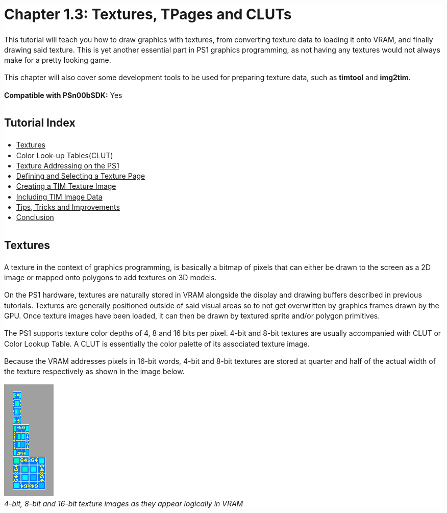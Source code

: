 # Chapter 1.3: Textures, TPages and CLUTs

This tutorial will teach you how to draw graphics with textures, from
converting texture data to loading it onto VRAM, and finally drawing
said texture. This is yet another essential part in PS1 graphics
programming, as not having any textures would not always make for a
pretty looking game.

This chapter will also cover some development tools to be used for
preparing texture data, such as **timtool** and **img2tim**.

**Compatible with PSn00bSDK:** Yes

## Tutorial Index

- [Textures](#textures)
- [Color Look-up Tables(CLUT)](#color-look-up-tables-clut)
- [Texture Addressing on the PS1](#texture-addressing-on-the-ps1)
- [Defining and Selecting a Texture Page](#defining-and-selecting-a-texture-page)
- [Creating a TIM Texture Image](#creating-a-tim-texture-image)
- [Including TIM Image Data](#including-tim-image-data)
- [Tips, Tricks and Improvements](#tips-tricks-and-improvements)
- [Conclusion](#conclusion)

## Textures

A texture in the context of graphics programming, is basically a bitmap
of pixels that can either be drawn to the screen as a 2D image or mapped
onto polygons to add textures on 3D models.

On the PS1 hardware, textures are naturally stored in VRAM alongside the
display and drawing buffers described in previous tutorials. Textures
are generally positioned outside of said visual areas so to not get
overwritten by graphics frames drawn by the GPU. Once texture images
have been loaded, it can then be drawn by textured sprite and/or polygon
primitives.

The PS1 supports texture color depths of 4, 8 and 16 bits per pixel.
4-bit and 8-bit textures are usually accompanied with CLUT or Color
Lookup Table. A CLUT is essentially the color palette of its associated
texture image.

Because the VRAM addresses pixels in 16-bit words, 4-bit and 8-bit
textures are stored at quarter and half of the actual width of the
texture respectively as shown in the image below.

![](./chapter_1_3_files/vram-texture-widths.png)<br>
*4-bit, 8-bit and 16-bit texture images as they appear logically in VRAM*
